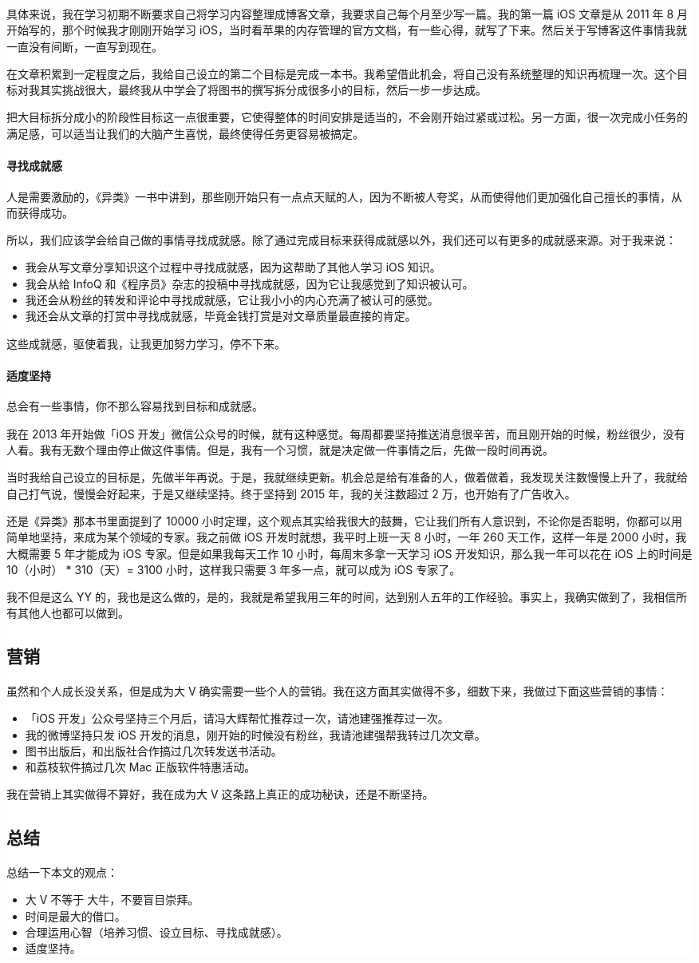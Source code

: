 具体来说，我在学习初期不断要求自己将学习内容整理成博客文章，我要求自己每个月至少写一篇。我的第一篇 iOS 文章是从 2011 年 8 月开始写的，那个时候我才刚刚开始学习 iOS，当时看苹果的内存管理的官方文档，有一些心得，就写了下来。然后关于写博客这件事情我就一直没有间断，一直写到现在。

在文章积累到一定程度之后，我给自己设立的第二个目标是完成一本书。我希望借此机会，将自己没有系统整理的知识再梳理一次。这个目标对我其实挑战很大，最终我从中学会了将图书的撰写拆分成很多小的目标，然后一步一步达成。

把大目标拆分成小的阶段性目标这一点很重要，它使得整体的时间安排是适当的，不会刚开始过紧或过松。另一方面，很一次完成小任务的满足感，可以适当让我们的大脑产生喜悦，最终使得任务更容易被搞定。

#### 寻找成就感

人是需要激励的，《异类》一书中讲到，那些刚开始只有一点点天赋的人，因为不断被人夸奖，从而使得他们更加强化自己擅长的事情，从而获得成功。

所以，我们应该学会给自己做的事情寻找成就感。除了通过完成目标来获得成就感以外，我们还可以有更多的成就感来源。对于我来说：

 * 我会从写文章分享知识这个过程中寻找成就感，因为这帮助了其他人学习 iOS 知识。
 * 我会从给 InfoQ 和《程序员》杂志的投稿中寻找成就感，因为它让我感觉到了知识被认可。
 * 我还会从粉丝的转发和评论中寻找成就感，它让我小小的内心充满了被认可的感觉。
 * 我还会从文章的打赏中寻找成就感，毕竟金钱打赏是对文章质量最直接的肯定。

这些成就感，驱使着我，让我更加努力学习，停不下来。

#### 适度坚持

总会有一些事情，你不那么容易找到目标和成就感。

我在 2013 年开始做「iOS 开发」微信公众号的时候，就有这种感觉。每周都要坚持推送消息很辛苦，而且刚开始的时候，粉丝很少，没有人看。我有无数个理由停止做这件事情。但是，我有一个习惯，就是决定做一件事情之后，先做一段时间再说。

当时我给自己设立的目标是，先做半年再说。于是，我就继续更新。机会总是给有准备的人，做着做着，我发现关注数慢慢上升了，我就给自己打气说，慢慢会好起来，于是又继续坚持。终于坚持到 2015 年，我的关注数超过 2 万，也开始有了广告收入。

还是《异类》那本书里面提到了 10000 小时定理，这个观点其实给我很大的鼓舞，它让我们所有人意识到，不论你是否聪明，你都可以用简单地坚持，来成为某个领域的专家。我之前做 iOS 开发时就想，我平时上班一天 8 小时，一年 260 天工作，这样一年是 2000 小时，我大概需要 5 年才能成为 iOS 专家。但是如果我每天工作 10 小时，每周末多拿一天学习 iOS 开发知识，那么我一年可以花在 iOS 上的时间是 10（小时） * 310（天）= 3100 小时，这样我只需要 3 年多一点，就可以成为 iOS 专家了。

我不但是这么 YY 的，我也是这么做的，是的，我就是希望我用三年的时间，达到别人五年的工作经验。事实上，我确实做到了，我相信所有其他人也都可以做到。

## 营销

虽然和个人成长没关系，但是成为大 V 确实需要一些个人的营销。我在这方面其实做得不多，细数下来，我做过下面这些营销的事情：

 * 「iOS 开发」公众号坚持三个月后，请冯大辉帮忙推荐过一次，请池建强推荐过一次。
 * 我的微博坚持只发 iOS 开发的消息，刚开始的时候没有粉丝，我请池建强帮我转过几次文章。
 * 图书出版后，和出版社合作搞过几次转发送书活动。
 * 和荔枝软件搞过几次 Mac 正版软件特惠活动。

我在营销上其实做得不算好，我在成为大 V 这条路上真正的成功秘诀，还是不断坚持。

## 总结

总结一下本文的观点：

 * 大 V 不等于 大牛，不要盲目崇拜。
 * 时间是最大的借口。
 * 合理运用心智（培养习惯、设立目标、寻找成就感）。
 * 适度坚持。

